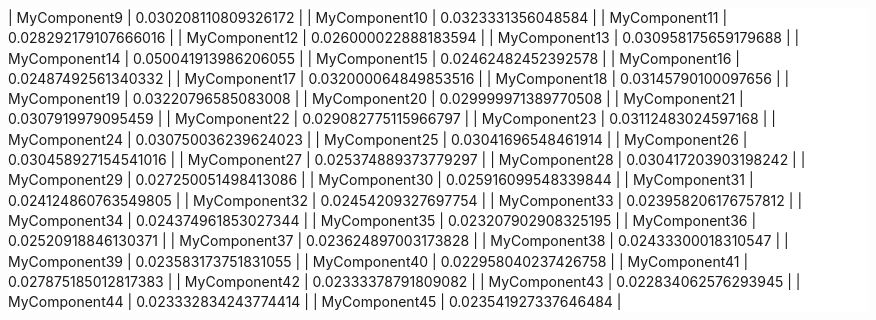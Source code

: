 | MyComponent9 | 0.030208110809326172 |
| MyComponent10 | 0.0323331356048584 |
| MyComponent11 | 0.028292179107666016 |
| MyComponent12 | 0.026000022888183594 |
| MyComponent13 | 0.030958175659179688 |
| MyComponent14 | 0.050041913986206055 |
| MyComponent15 | 0.02462482452392578 |
| MyComponent16 | 0.02487492561340332 |
| MyComponent17 | 0.032000064849853516 |
| MyComponent18 | 0.03145790100097656 |
| MyComponent19 | 0.03220796585083008 |
| MyComponent20 | 0.029999971389770508 |
| MyComponent21 | 0.0307919979095459 |
| MyComponent22 | 0.029082775115966797 |
| MyComponent23 | 0.03112483024597168 |
| MyComponent24 | 0.030750036239624023 |
| MyComponent25 | 0.03041696548461914 |
| MyComponent26 | 0.030458927154541016 |
| MyComponent27 | 0.025374889373779297 |
| MyComponent28 | 0.030417203903198242 |
| MyComponent29 | 0.027250051498413086 |
| MyComponent30 | 0.025916099548339844 |
| MyComponent31 | 0.024124860763549805 |
| MyComponent32 | 0.02454209327697754 |
| MyComponent33 | 0.023958206176757812 |
| MyComponent34 | 0.024374961853027344 |
| MyComponent35 | 0.023207902908325195 |
| MyComponent36 | 0.02520918846130371 |
| MyComponent37 | 0.023624897003173828 |
| MyComponent38 | 0.02433300018310547 |
| MyComponent39 | 0.023583173751831055 |
| MyComponent40 | 0.022958040237426758 |
| MyComponent41 | 0.027875185012817383 |
| MyComponent42 | 0.02333378791809082 |
| MyComponent43 | 0.022834062576293945 |
| MyComponent44 | 0.023332834243774414 |
| MyComponent45 | 0.023541927337646484 |